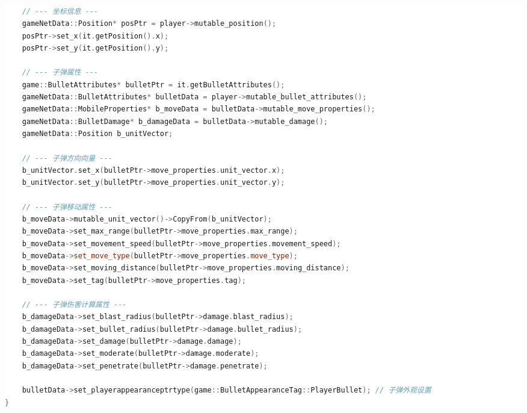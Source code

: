 ```C++
    // --- 坐标信息 ---
    gameNetData::Position* posPtr = player->mutable_position();
    posPtr->set_x(it.getPosition().x);
    posPtr->set_y(it.getPosition().y);

    // --- 子弹属性 ---
    game::BulletAttributes* bulletPtr = it.getBulletAttributes();
    gameNetData::BulletAttributes* bulletData = player->mutable_bullet_attributes();
    gameNetData::MobileProperties* b_moveData = bulletData->mutable_move_properties();
    gameNetData::BulletDamage* b_damageData = bulletData->mutable_damage();
    gameNetData::Position b_unitVector;

    // --- 子弹方向向量 ---
    b_unitVector.set_x(bulletPtr->move_properties.unit_vector.x);
    b_unitVector.set_y(bulletPtr->move_properties.unit_vector.y);

    // --- 子弹移动属性 ---
    b_moveData->mutable_unit_vector()->CopyFrom(b_unitVector);
    b_moveData->set_max_range(bulletPtr->move_properties.max_range);
    b_moveData->set_movement_speed(bulletPtr->move_properties.movement_speed);
    b_moveData->set_move_type(bulletPtr->move_properties.move_type);
    b_moveData->set_moving_distance(bulletPtr->move_properties.moving_distance);
    b_moveData->set_tag(bulletPtr->move_properties.tag);

    // --- 子弹伤害计算属性 ---
    b_damageData->set_blast_radius(bulletPtr->damage.blast_radius);
    b_damageData->set_bullet_radius(bulletPtr->damage.bullet_radius);
    b_damageData->set_damage(bulletPtr->damage.damage);
    b_damageData->set_moderate(bulletPtr->damage.moderate);
    b_damageData->set_penetrate(bulletPtr->damage.penetrate);

    bulletData->set_playerappearanceptrtype(game::BulletAppearanceTag::PlayerBullet); // 子弹外观设置
}
```
